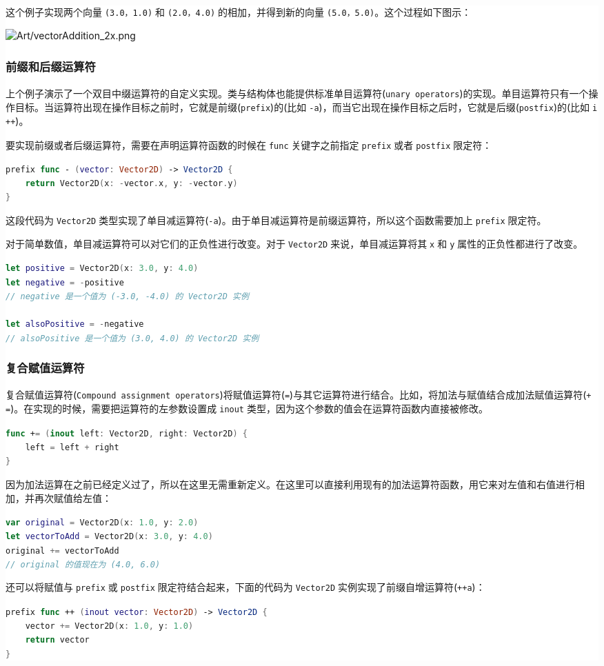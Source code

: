 这个例子实现两个向量 `(3.0，1.0)` 和 `(2.0，4.0)` 的相加，并得到新的向量 `(5.0，5.0)`。这个过程如下图示：

![Art/vectorAddition_2x.png](https://developer.apple.com/library/prerelease/ios/documentation/Swift/Conceptual/Swift_Programming_Language/Art/vectorAddition_2x.png "Art/vectorAddition_2x.png")

### 前缀和后缀运算符

上个例子演示了一个双目中缀运算符的自定义实现。类与结构体也能提供标准单目运算符(`unary operators`)的实现。单目运算符只有一个操作目标。当运算符出现在操作目标之前时，它就是前缀(`prefix`)的(比如 `-a`)，而当它出现在操作目标之后时，它就是后缀(`postfix`)的(比如 `i++`)。

要实现前缀或者后缀运算符，需要在声明运算符函数的时候在 `func` 关键字之前指定 `prefix` 或者 `postfix` 限定符：

```swift
prefix func - (vector: Vector2D) -> Vector2D {
    return Vector2D(x: -vector.x, y: -vector.y)
}
```

这段代码为 `Vector2D` 类型实现了单目减运算符(`-a`)。由于单目减运算符是前缀运算符，所以这个函数需要加上 `prefix` 限定符。

对于简单数值，单目减运算符可以对它们的正负性进行改变。对于 `Vector2D` 来说，单目减运算将其 `x` 和 `y` 属性的正负性都进行了改变。

```swift
let positive = Vector2D(x: 3.0, y: 4.0)
let negative = -positive
// negative 是一个值为 (-3.0, -4.0) 的 Vector2D 实例

let alsoPositive = -negative
// alsoPositive 是一个值为 (3.0, 4.0) 的 Vector2D 实例
```

### 复合赋值运算符

复合赋值运算符(`Compound assignment operators`)将赋值运算符(`=`)与其它运算符进行结合。比如，将加法与赋值结合成加法赋值运算符(`+=`)。在实现的时候，需要把运算符的左参数设置成 `inout` 类型，因为这个参数的值会在运算符函数内直接被修改。

```swift
func += (inout left: Vector2D, right: Vector2D) {
    left = left + right
}
```

因为加法运算在之前已经定义过了，所以在这里无需重新定义。在这里可以直接利用现有的加法运算符函数，用它来对左值和右值进行相加，并再次赋值给左值：

```swift
var original = Vector2D(x: 1.0, y: 2.0)
let vectorToAdd = Vector2D(x: 3.0, y: 4.0)
original += vectorToAdd
// original 的值现在为 (4.0, 6.0)
```

还可以将赋值与 `prefix` 或 `postfix` 限定符结合起来，下面的代码为 `Vector2D` 实例实现了前缀自增运算符(`++a`)：

```swift
prefix func ++ (inout vector: Vector2D) -> Vector2D {
    vector += Vector2D(x: 1.0, y: 1.0)
    return vector
}
```
